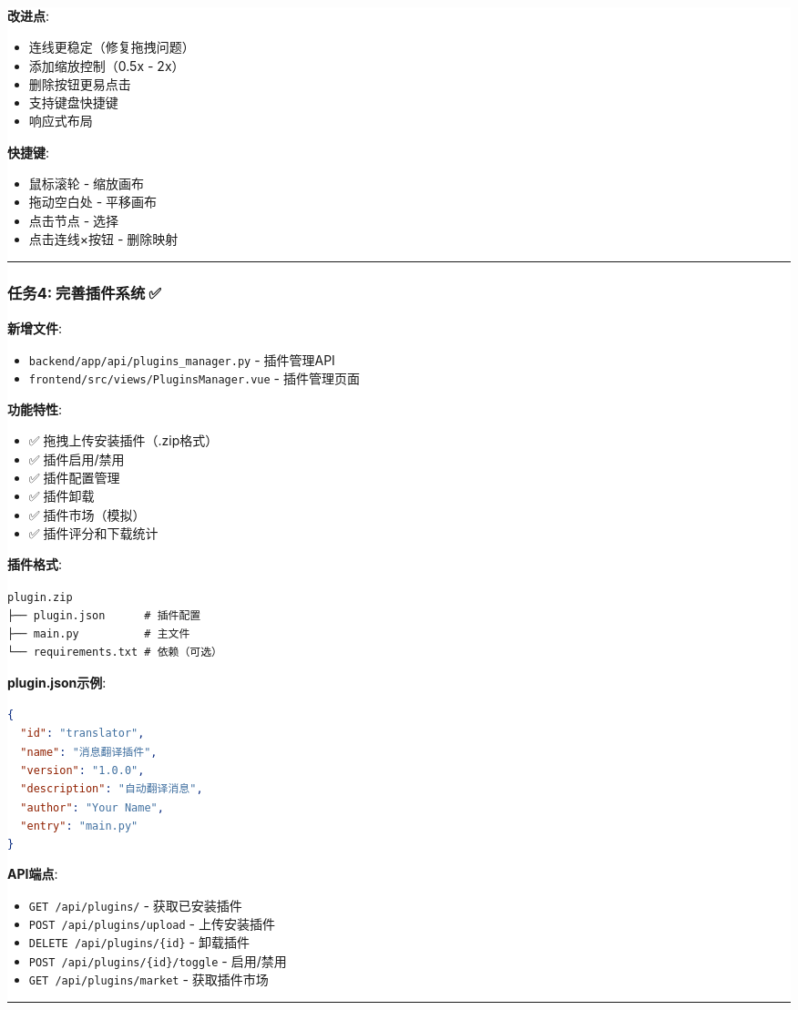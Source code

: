 **改进点**:
- 连线更稳定（修复拖拽问题）
- 添加缩放控制（0.5x - 2x）
- 删除按钮更易点击
- 支持键盘快捷键
- 响应式布局

**快捷键**:
- 鼠标滚轮 - 缩放画布
- 拖动空白处 - 平移画布
- 点击节点 - 选择
- 点击连线×按钮 - 删除映射

---

### 任务4: 完善插件系统 ✅

**新增文件**:
- `backend/app/api/plugins_manager.py` - 插件管理API
- `frontend/src/views/PluginsManager.vue` - 插件管理页面

**功能特性**:
- ✅ 拖拽上传安装插件（.zip格式）
- ✅ 插件启用/禁用
- ✅ 插件配置管理
- ✅ 插件卸载
- ✅ 插件市场（模拟）
- ✅ 插件评分和下载统计

**插件格式**:
```
plugin.zip
├── plugin.json      # 插件配置
├── main.py          # 主文件
└── requirements.txt # 依赖（可选）
```

**plugin.json示例**:
```json
{
  "id": "translator",
  "name": "消息翻译插件",
  "version": "1.0.0",
  "description": "自动翻译消息",
  "author": "Your Name",
  "entry": "main.py"
}
```

**API端点**:
- `GET /api/plugins/` - 获取已安装插件
- `POST /api/plugins/upload` - 上传安装插件
- `DELETE /api/plugins/{id}` - 卸载插件
- `POST /api/plugins/{id}/toggle` - 启用/禁用
- `GET /api/plugins/market` - 获取插件市场

---